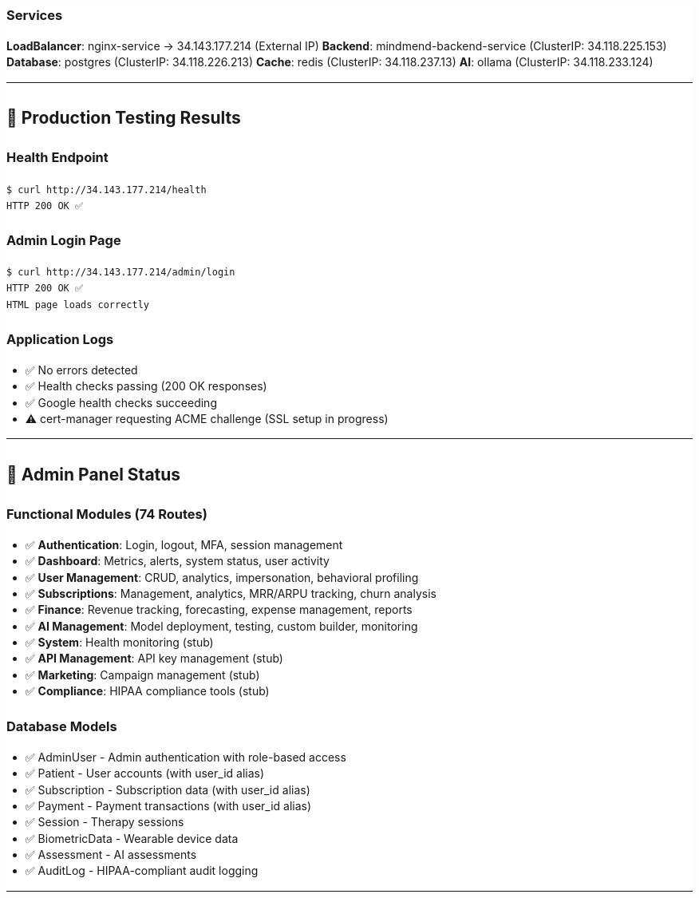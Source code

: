 ### Services
**LoadBalancer**: nginx-service → 34.143.177.214 (External IP)
**Backend**: mindmend-backend-service (ClusterIP: 34.118.225.153)
**Database**: postgres (ClusterIP: 34.118.226.213)
**Cache**: redis (ClusterIP: 34.118.237.13)
**AI**: ollama (ClusterIP: 34.118.233.124)

---

## 🧪 Production Testing Results

### Health Endpoint
```bash
$ curl http://34.143.177.214/health
HTTP 200 OK ✅
```

### Admin Login Page
```bash
$ curl http://34.143.177.214/admin/login
HTTP 200 OK ✅
HTML page loads correctly
```

### Application Logs
- ✅ No errors detected
- ✅ Health checks passing (200 OK responses)
- ✅ Google health checks succeeding
- ⚠️ cert-manager requesting ACME challenge (SSL setup in progress)

---

## 🎯 Admin Panel Status

### Functional Modules (74 Routes)
- ✅ **Authentication**: Login, logout, MFA, session management
- ✅ **Dashboard**: Metrics, alerts, system status, user activity
- ✅ **User Management**: CRUD, analytics, impersonation, behavioral profiling
- ✅ **Subscriptions**: Management, analytics, MRR/ARPU tracking, churn analysis
- ✅ **Finance**: Revenue tracking, forecasting, expense management, reports
- ✅ **AI Management**: Model deployment, testing, custom builder, monitoring
- ✅ **System**: Health monitoring (stub)
- ✅ **API Management**: API key management (stub)
- ✅ **Marketing**: Campaign management (stub)
- ✅ **Compliance**: HIPAA compliance tools (stub)

### Database Models
- ✅ AdminUser - Admin authentication with role-based access
- ✅ Patient - User accounts (with user_id alias)
- ✅ Subscription - Subscription data (with user_id alias)
- ✅ Payment - Payment transactions (with user_id alias)
- ✅ Session - Therapy sessions
- ✅ BiometricData - Wearable device data
- ✅ Assessment - AI assessments
- ✅ AuditLog - HIPAA-compliant audit logging

---
